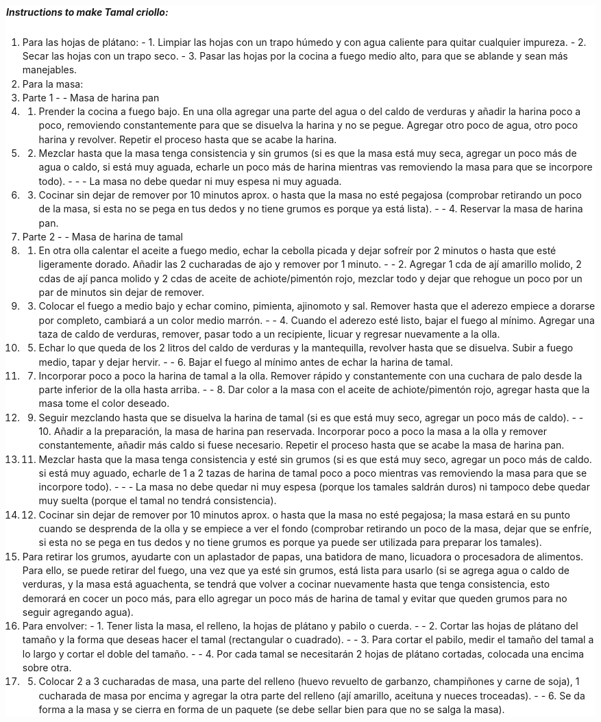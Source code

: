 ##### Instructions to make Tamal criollo:

1. Para las hojas de plátano: - 1. Limpiar las hojas con un trapo húmedo y con agua caliente para quitar cualquier impureza. - 2. Secar las hojas con un trapo seco.  - 3. Pasar las hojas por la cocina a fuego medio alto, para que se ablande y sean más manejables.
1. Para la masa:
1. Parte 1 - - Masa de harina pan
1. 1. Prender la cocina a fuego bajo. En una olla agregar una parte del agua o del caldo de verduras y añadir la harina poco a poco, removiendo constantemente para que se disuelva la harina y no se pegue. Agregar otro poco de agua, otro poco harina y revolver. Repetir el proceso hasta que se acabe la harina.
1. 2. Mezclar hasta que la masa tenga consistencia y sin grumos (si es que la masa está muy seca, agregar un poco más de agua o caldo, si está muy aguada, echarle un poco más de harina mientras vas removiendo la masa para que se incorpore todo).  -  - - La masa no debe quedar ni muy espesa ni muy aguada.
1. 3. Cocinar sin dejar de remover por 10 minutos aprox. o hasta que la masa no esté pegajosa (comprobar retirando un poco de la masa, si esta no se pega en tus dedos y no tiene grumos es porque ya está lista). -  - 4. Reservar la masa de harina pan.
1. Parte 2 - - Masa de harina de tamal
1. 1. En otra olla calentar el aceite a fuego medio, echar la cebolla picada y dejar sofreír por 2 minutos o hasta que esté ligeramente dorado. Añadir las 2 cucharadas de ajo y remover por 1 minuto. -  - 2. Agregar 1 cda de ají amarillo molido, 2 cdas de ají panca molido y 2 cdas de aceite de achiote/pimentón rojo, mezclar todo y dejar que rehogue un poco por un par de minutos sin dejar de remover.
1. 3. Colocar el fuego a medio bajo y echar comino, pimienta, ajinomoto y sal. Remover hasta que el aderezo empiece a dorarse por completo, cambiará a un color medio marrón.  -  - 4. Cuando el aderezo esté listo, bajar el fuego al mínimo. Agregar una taza de caldo de verduras, remover, pasar todo a un recipiente, licuar y regresar nuevamente a la olla.
1. 5. Echar lo que queda de los 2 litros del caldo de verduras y la mantequilla, revolver hasta que se disuelva. Subir a fuego medio, tapar y dejar hervir. -  - 6. Bajar el fuego al mínimo antes de echar la harina de tamal.
1. 7. Incorporar poco a poco la harina de tamal a la olla. Remover rápido y constantemente con una cuchara de palo desde la parte inferior de la olla hasta arriba.  -  - 8. Dar color a la masa con el aceite de achiote/pimentón rojo, agregar hasta que la masa tome el color deseado.
1. 9. Seguir mezclando hasta que se disuelva la harina de tamal (si es que está muy seco, agregar un poco más de caldo).  -  - 10. Añadir a la preparación, la masa de harina pan reservada. Incorporar poco a poco la masa a la olla y remover constantemente, añadir más caldo si fuese necesario. Repetir el proceso hasta que se acabe la masa de harina pan.
1. 11. Mezclar hasta que la masa tenga consistencia y esté sin grumos (si es que está muy seco, agregar un poco más de caldo. si está muy aguado, echarle de 1 a 2 tazas de harina de tamal poco a poco mientras vas removiendo la masa para que se incorpore todo). -  - - La masa no debe quedar ni muy espesa (porque los tamales saldrán duros) ni tampoco debe quedar muy suelta (porque el tamal no tendrá consistencia).
1. 12. Cocinar sin dejar de remover por 10 minutos aprox. o hasta que la masa no esté pegajosa; la masa estará en su punto cuando se desprenda de la olla y se empiece a ver el fondo (comprobar retirando un poco de la masa, dejar que se enfríe, si esta no se pega en tus dedos y no tiene grumos es porque ya puede ser utilizada para preparar los tamales).
1. Para retirar los grumos, ayudarte con un aplastador de papas, una batidora de mano, licuadora o procesadora de alimentos. Para ello, se puede retirar del fuego, una vez que ya esté sin grumos, está lista para usarlo (si se agrega agua o caldo de verduras, y la masa está aguachenta, se tendrá que volver a cocinar nuevamente hasta que tenga consistencia, esto demorará en cocer un poco más, para ello agregar un poco más de harina de tamal y evitar que queden grumos para no seguir agregando agua).
1. Para envolver: - 1. Tener lista la masa, el relleno, la hojas de plátano y pabilo o cuerda. -  - 2. Cortar las hojas de plátano del tamaño y la forma que deseas hacer el tamal (rectangular o cuadrado).  -  - 3. Para cortar el pabilo, medir el tamaño del tamal a lo largo y cortar el doble del tamaño.  -  - 4. Por cada tamal se necesitarán 2 hojas de plátano cortadas, colocada una encima sobre otra.
1. 5. Colocar 2 a 3 cucharadas de masa, una parte del relleno (huevo revuelto de garbanzo, champiñones y carne de soja), 1 cucharada de masa por encima y agregar la otra parte del relleno (ají amarillo, aceituna y nueces troceadas).  -  - 6. Se da forma a la masa y se cierra en forma de un paquete (se debe sellar bien para que no se salga la masa).